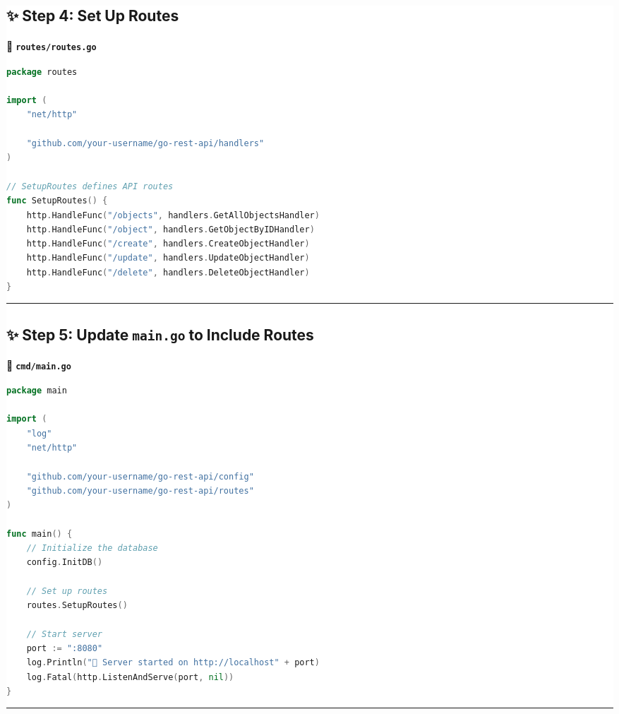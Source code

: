 
## ✨ **Step 4: Set Up Routes**

📄 **`routes/routes.go`**

```go
package routes

import (
	"net/http"

	"github.com/your-username/go-rest-api/handlers"
)

// SetupRoutes defines API routes
func SetupRoutes() {
	http.HandleFunc("/objects", handlers.GetAllObjectsHandler)
	http.HandleFunc("/object", handlers.GetObjectByIDHandler)
	http.HandleFunc("/create", handlers.CreateObjectHandler)
	http.HandleFunc("/update", handlers.UpdateObjectHandler)
	http.HandleFunc("/delete", handlers.DeleteObjectHandler)
}
```

---

## ✨ **Step 5: Update `main.go` to Include Routes**

📄 **`cmd/main.go`**

```go
package main

import (
	"log"
	"net/http"

	"github.com/your-username/go-rest-api/config"
	"github.com/your-username/go-rest-api/routes"
)

func main() {
	// Initialize the database
	config.InitDB()

	// Set up routes
	routes.SetupRoutes()

	// Start server
	port := ":8080"
	log.Println("🚀 Server started on http://localhost" + port)
	log.Fatal(http.ListenAndServe(port, nil))
}
```

---